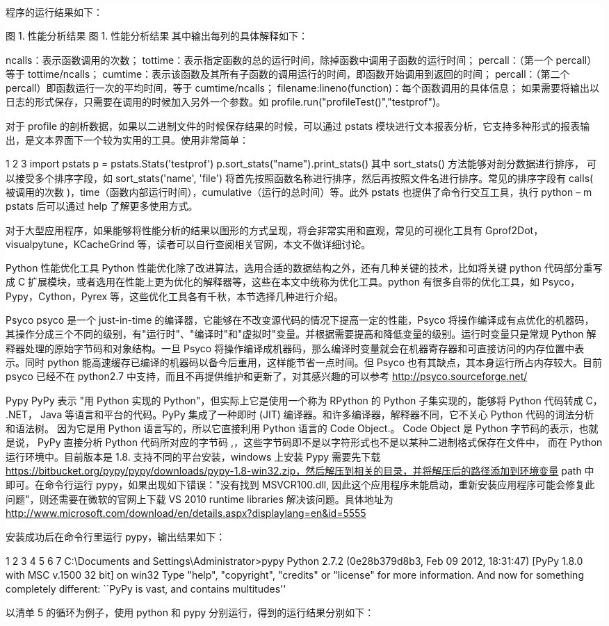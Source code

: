 程序的运行结果如下：

图 1. 性能分析结果
图 1. 性能分析结果
其中输出每列的具体解释如下：

ncalls：表示函数调用的次数；
tottime：表示指定函数的总的运行时间，除掉函数中调用子函数的运行时间；
percall：（第一个 percall）等于 tottime/ncalls；
cumtime：表示该函数及其所有子函数的调用运行的时间，即函数开始调用到返回的时间；
percall：（第二个 percall）即函数运行一次的平均时间，等于 cumtime/ncalls；
filename:lineno(function)：每个函数调用的具体信息；
如果需要将输出以日志的形式保存，只需要在调用的时候加入另外一个参数。如 profile.run("profileTest()","testprof")。

对于 profile 的剖析数据，如果以二进制文件的时候保存结果的时候，可以通过 pstats 模块进行文本报表分析，它支持多种形式的报表输出，是文本界面下一个较为实用的工具。使用非常简单：

1
2
3
import pstats 
p = pstats.Stats('testprof') 
p.sort_stats("name").print_stats()
其中 sort_stats() 方法能够对剖分数据进行排序， 可以接受多个排序字段，如 sort_stats('name', 'file') 将首先按照函数名称进行排序，然后再按照文件名进行排序。常见的排序字段有 calls( 被调用的次数 )，time（函数内部运行时间），cumulative（运行的总时间）等。此外 pstats 也提供了命令行交互工具，执行 python – m pstats 后可以通过 help 了解更多使用方式。

对于大型应用程序，如果能够将性能分析的结果以图形的方式呈现，将会非常实用和直观，常见的可视化工具有 Gprof2Dot，visualpytune，KCacheGrind 等，读者可以自行查阅相关官网，本文不做详细讨论。

Python 性能优化工具
Python 性能优化除了改进算法，选用合适的数据结构之外，还有几种关键的技术，比如将关键 python 代码部分重写成 C 扩展模块，或者选用在性能上更为优化的解释器等，这些在本文中统称为优化工具。python 有很多自带的优化工具，如 Psyco，Pypy，Cython，Pyrex 等，这些优化工具各有千秋，本节选择几种进行介绍。

Psyco
psyco 是一个 just-in-time 的编译器，它能够在不改变源代码的情况下提高一定的性能，Psyco 将操作编译成有点优化的机器码，其操作分成三个不同的级别，有"运行时"、"编译时"和"虚拟时"变量。并根据需要提高和降低变量的级别。运行时变量只是常规 Python 解释器处理的原始字节码和对象结构。一旦 Psyco 将操作编译成机器码，那么编译时变量就会在机器寄存器和可直接访问的内存位置中表示。同时 python 能高速缓存已编译的机器码以备今后重用，这样能节省一点时间。但 Psyco 也有其缺点，其本身运行所占内存较大。目前 psyco 已经不在 python2.7 中支持，而且不再提供维护和更新了，对其感兴趣的可以参考 http://psyco.sourceforge.net/

Pypy
PyPy 表示 "用 Python 实现的 Python"，但实际上它是使用一个称为 RPython 的 Python 子集实现的，能够将 Python 代码转成 C， .NET， Java 等语言和平台的代码。PyPy 集成了一种即时 (JIT) 编译器。和许多编译器，解释器不同，它不关心 Python 代码的词法分析和语法树。 因为它是用 Python 语言写的，所以它直接利用 Python 语言的 Code Object.。 Code Object 是 Python 字节码的表示，也就是说， PyPy 直接分析 Python 代码所对应的字节码 ,，这些字节码即不是以字符形式也不是以某种二进制格式保存在文件中， 而在 Python 运行环境中。目前版本是 1.8. 支持不同的平台安装，windows 上安装 Pypy 需要先下载 https://bitbucket.org/pypy/pypy/downloads/pypy-1.8-win32.zip，然后解压到相关的目录，并将解压后的路径添加到环境变量 path 中即可。在命令行运行 pypy，如果出现如下错误："没有找到 MSVCR100.dll, 因此这个应用程序未能启动，重新安装应用程序可能会修复此问题"，则还需要在微软的官网上下载 VS 2010 runtime libraries 解决该问题。具体地址为 http://www.microsoft.com/download/en/details.aspx?displaylang=en&id=5555

安装成功后在命令行里运行 pypy，输出结果如下：

1
2
3
4
5
6
7
C:\Documents and Settings\Administrator>pypy 
Python 2.7.2 (0e28b379d8b3, Feb 09 2012, 18:31:47) 
[PyPy 1.8.0 with MSC v.1500 32 bit] on win32 
Type "help", "copyright", "credits" or "license" for more information. 
And now for something completely different: ``PyPy is vast, and contains 
multitudes''
>>>>
以清单 5 的循环为例子，使用 python 和 pypy 分别运行，得到的运行结果分别如下：
